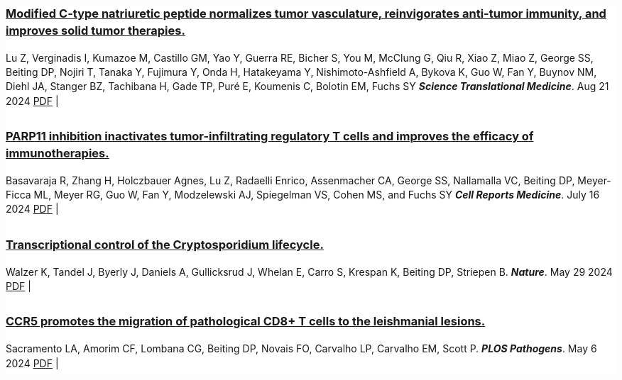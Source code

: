 <div class="pub">
<div data-badge-popover="right" data-badge-type="donut" data-doi="https://doi.org/10.1126/scitranslmed.adn0904" data-hide-no-mentions="true" class="altmetric-embed" style="float: right;"></div>
<div class="__dimensions_badge_embed__" data-doi="https://doi.org/10.1126/scitranslmed.adn0904" data-style="small_circle" style="float: right;"></div>
    <h3><a href="https://doi.org/10.1126/scitranslmed.adn0904" target="_new">Modified C-type natriuretic peptide normalizes tumor vasculature, reinvigorates anti-tumor immunity, and improves solid tumor therapies.</a></h3>
    <span class="pub-authors">Lu Z, Verginadis I, Kumazoe M, Castillo GM, Yao Y, Guerra RE, Bicher S, You M, McClung G, Qiu R, Xiao Z, Miao Z, George SS, Beiting DP, Nojiri T, Tanaka Y, Fujimura Y, Onda H, Hatakeyama Y, Nishimoto-Ashfield A, Bykova K, Guo W, Fan Y, Buynov NM, Diehl JA, Stanger BZ, Tachibana H, Gade TP, Puré E, Koumenis C, Bolotin EM, Fuchs SY</span>
    <span class="pub-journal"><i><b>  Science Translational Medicine</b></i>. Aug 21 2024</span>
    <span style="display: inline-block; padding-bottom: 5px;"><a href="" target="_blank">PDF</a> | </span>
</div>

<div class="pub">
<div data-badge-popover="right" data-badge-type="donut" data-doi="https://doi.org/10.1016/j.xcrm.2024.101649" data-hide-no-mentions="true" class="altmetric-embed" style="float: right;"></div>
<div class="__dimensions_badge_embed__" data-doi="https://doi.org/10.1016/j.xcrm.2024.101649" data-style="small_circle" style="float: right;"></div>
    <h3><a href="https://doi.org/10.1016/j.xcrm.2024.101649" target="_new">PARP11 inhibition inactivates tumor-infiltrating regulatory T cells and improves the efficacy of immunotherapies.</a></h3>
    <span class="pub-authors">Basavaraja R, Zhang H, Holczbauer Agnes, Lu Z, Radaelli Enrico, Assenmacher CA, George SS, Nallamalla VC, Beiting DP, Meyer-Ficca ML, Meyer RG, Guo W, Fan Y, Modzelewski AJ, Spiegelman VS, Cohen MS, and Fuchs SY</span>
    <span class="pub-journal"><i><b>  Cell Reports Medicine</b></i>. July 16 2024</span>
    <span style="display: inline-block; padding-bottom: 5px;"><a href="" target="_blank">PDF</a> | </span>
</div>

<div class="pub">
<div data-badge-popover="right" data-badge-type="donut" data-doi="https://doi.org/10.1038/s41586-024-07466-1" data-hide-no-mentions="true" class="altmetric-embed" style="float: right;"></div>
<div class="__dimensions_badge_embed__" data-doi="10.1038/s41586-024-07466-1" data-style="small_circle" style="float: right;"></div>
    <h3><a href="https://doi.org/10.1038/s41586-024-07466-1" target="_new">Transcriptional control of the Cryptosporidium lifecycle.</a></h3>
    <span class="pub-authors">Walzer K, Tandel J, Byerly J, Daniels A, Gullicksrud J, Whelan E, Carro S, Krespan K, Beiting DP, Striepen B.</span>
    <span class="pub-journal"><i><b>  Nature</b></i>. May 29 2024</span>
    <span style="display: inline-block; padding-bottom: 5px;"><a href="" target="_blank">PDF</a> | </span>
</div>

<div class="pub">
<div data-badge-popover="right" data-badge-type="donut" data-doi="https://doi.org/10.1371/journal.ppat.1012211" data-hide-no-mentions="true" class="altmetric-embed" style="float: right;"></div>
<div class="__dimensions_badge_embed__" data-doi="10.1371/journal.ppat.1012211" data-style="small_circle" style="float: right;"></div>
    <h3><a href="https://doi.org/10.1371/journal.ppat.1012211" target="_new">CCR5 promotes the migration of pathological CD8+ T cells to the leishmanial lesions.</a></h3>
    <span class="pub-authors">Sacramento LA, Amorim CF, Lombana CG, Beiting DP, Novais FO, Carvalho LP, Carvalho EM, Scott P.</span>
    <span class="pub-journal"><i><b>  PLOS Pathogens</b></i>. May 6 2024</span>
    <span style="display: inline-block; padding-bottom: 5px;"><a href="" target="_blank">PDF</a> | </span>
</div>
